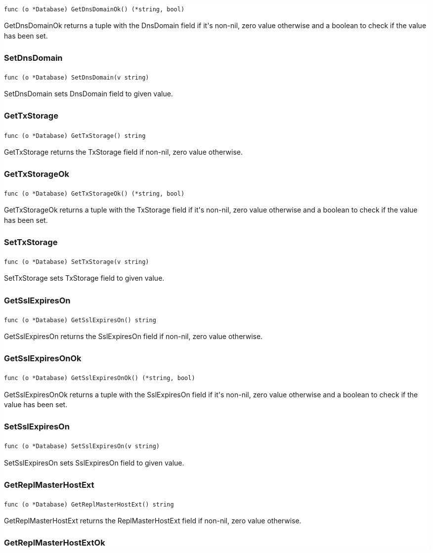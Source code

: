`func (o *Database) GetDnsDomainOk() (*string, bool)`

GetDnsDomainOk returns a tuple with the DnsDomain field if it's non-nil, zero value otherwise
and a boolean to check if the value has been set.

### SetDnsDomain

`func (o *Database) SetDnsDomain(v string)`

SetDnsDomain sets DnsDomain field to given value.


### GetTxStorage

`func (o *Database) GetTxStorage() string`

GetTxStorage returns the TxStorage field if non-nil, zero value otherwise.

### GetTxStorageOk

`func (o *Database) GetTxStorageOk() (*string, bool)`

GetTxStorageOk returns a tuple with the TxStorage field if it's non-nil, zero value otherwise
and a boolean to check if the value has been set.

### SetTxStorage

`func (o *Database) SetTxStorage(v string)`

SetTxStorage sets TxStorage field to given value.


### GetSslExpiresOn

`func (o *Database) GetSslExpiresOn() string`

GetSslExpiresOn returns the SslExpiresOn field if non-nil, zero value otherwise.

### GetSslExpiresOnOk

`func (o *Database) GetSslExpiresOnOk() (*string, bool)`

GetSslExpiresOnOk returns a tuple with the SslExpiresOn field if it's non-nil, zero value otherwise
and a boolean to check if the value has been set.

### SetSslExpiresOn

`func (o *Database) SetSslExpiresOn(v string)`

SetSslExpiresOn sets SslExpiresOn field to given value.


### GetReplMasterHostExt

`func (o *Database) GetReplMasterHostExt() string`

GetReplMasterHostExt returns the ReplMasterHostExt field if non-nil, zero value otherwise.

### GetReplMasterHostExtOk
